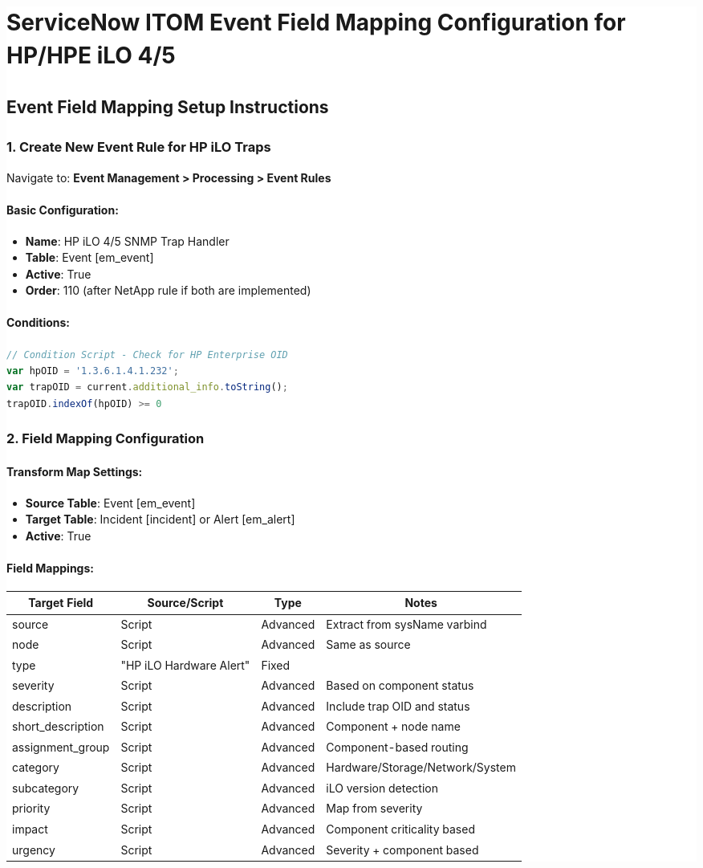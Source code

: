# ServiceNow ITOM Event Field Mapping Configuration for HP/HPE iLO 4/5

## Event Field Mapping Setup Instructions

### 1. Create New Event Rule for HP iLO Traps

Navigate to: **Event Management > Processing > Event Rules**

#### Basic Configuration:
- **Name**: HP iLO 4/5 SNMP Trap Handler
- **Table**: Event [em_event]
- **Active**: True
- **Order**: 110 (after NetApp rule if both are implemented)

#### Conditions:
```javascript
// Condition Script - Check for HP Enterprise OID
var hpOID = '1.3.6.1.4.1.232';
var trapOID = current.additional_info.toString();
trapOID.indexOf(hpOID) >= 0
```

### 2. Field Mapping Configuration

#### Transform Map Settings:
- **Source Table**: Event [em_event]
- **Target Table**: Incident [incident] or Alert [em_alert]
- **Active**: True

#### Field Mappings:

| Target Field | Source/Script | Type | Notes |
|--------------|---------------|------|-------|
| source | Script | Advanced | Extract from sysName varbind |
| node | Script | Advanced | Same as source |
| type | "HP iLO Hardware Alert" | Fixed | |
| severity | Script | Advanced | Based on component status |
| description | Script | Advanced | Include trap OID and status |
| short_description | Script | Advanced | Component + node name |
| assignment_group | Script | Advanced | Component-based routing |
| category | Script | Advanced | Hardware/Storage/Network/System |
| subcategory | Script | Advanced | iLO version detection |
| priority | Script | Advanced | Map from severity |
| impact | Script | Advanced | Component criticality based |
| urgency | Script | Advanced | Severity + component based |
